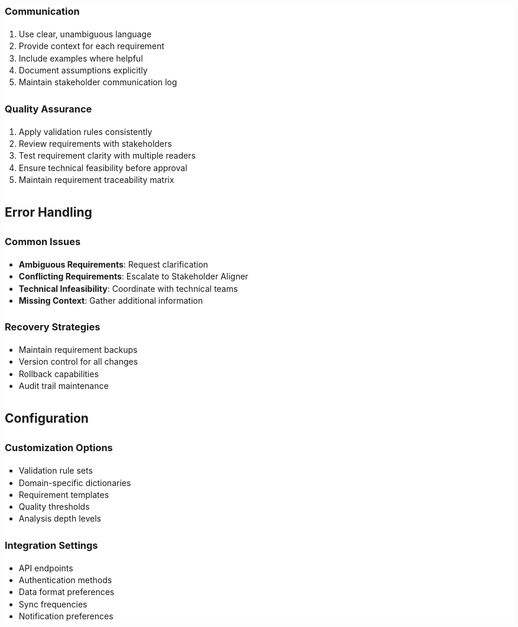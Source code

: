 ### Communication
1. Use clear, unambiguous language
2. Provide context for each requirement
3. Include examples where helpful
4. Document assumptions explicitly
5. Maintain stakeholder communication log

### Quality Assurance
1. Apply validation rules consistently
2. Review requirements with stakeholders
3. Test requirement clarity with multiple readers
4. Ensure technical feasibility before approval
5. Maintain requirement traceability matrix

## Error Handling

### Common Issues
- **Ambiguous Requirements**: Request clarification
- **Conflicting Requirements**: Escalate to Stakeholder Aligner
- **Technical Infeasibility**: Coordinate with technical teams
- **Missing Context**: Gather additional information

### Recovery Strategies
- Maintain requirement backups
- Version control for all changes
- Rollback capabilities
- Audit trail maintenance

## Configuration

### Customization Options
- Validation rule sets
- Domain-specific dictionaries
- Requirement templates
- Quality thresholds
- Analysis depth levels

### Integration Settings
- API endpoints
- Authentication methods
- Data format preferences
- Sync frequencies
- Notification preferences